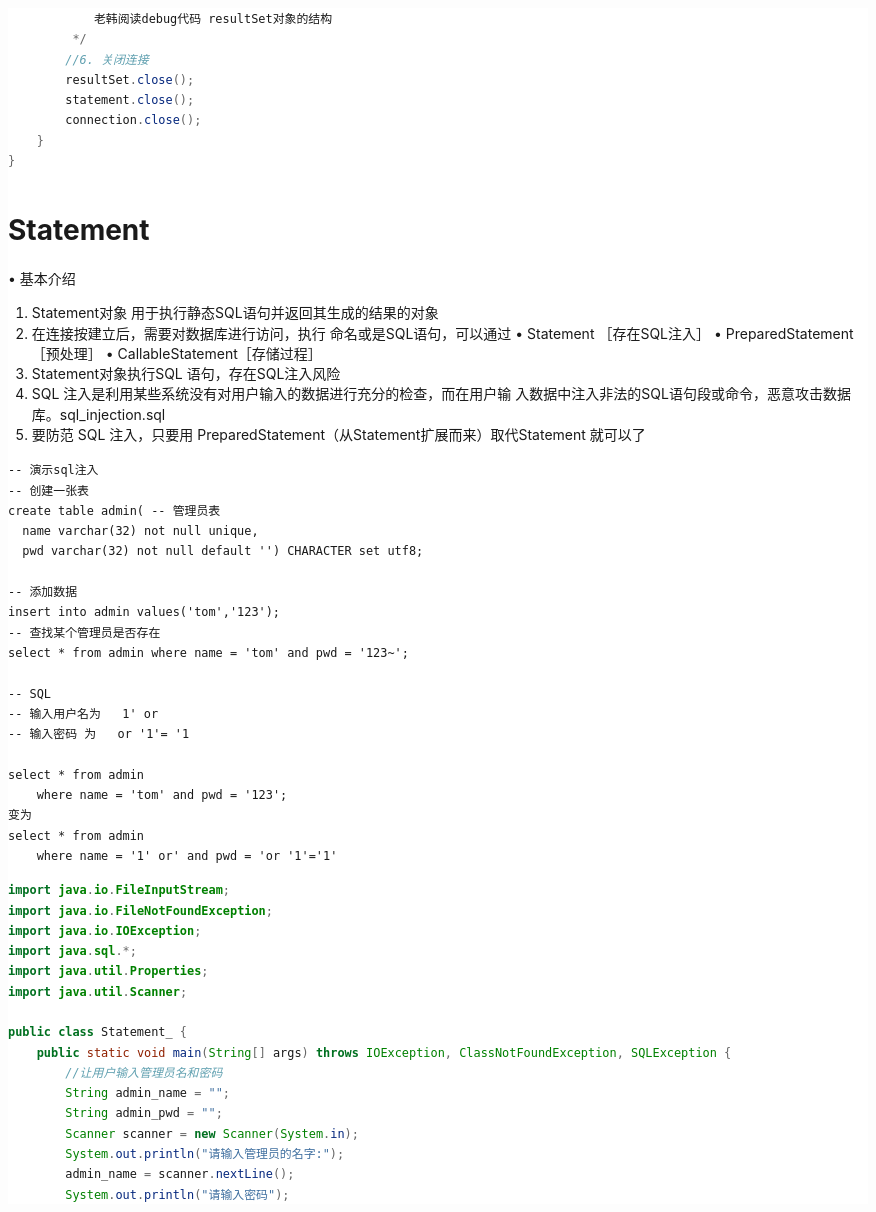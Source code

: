 ```java
            老韩阅读debug代码 resultSet对象的结构
         */
        //6. 关闭连接
        resultSet.close();
        statement.close();
        connection.close();
    }
}
```

# Statement 

• 基本介绍
1. Statement对象 用于执行静态SQL语句并返回其生成的结果的对象
2. 在连接按建立后，需要对数据库进行访问，执行 命名或是SQL语句，可以通过
    • Statement ［存在SQL注入］
    • PreparedStatement［预处理］
    • CallableStatement［存储过程］
3. Statement对象执行SQL 语句，存在SQL注入风险
4. SQL 注入是利用某些系统没有对用户输入的数据进行充分的检查，而在用户输
    入数据中注入非法的SQL语句段或命令，恶意攻击数据库。sql_injection.sql
5. 要防范 SQL 注入，只要用 PreparedStatement（从Statement扩展而来）取代Statement 就可以了

```mysql
-- 演示sql注入
-- 创建一张表
create table admin( -- 管理员表
  name varchar(32) not null unique,
  pwd varchar(32) not null default '') CHARACTER set utf8;
  
-- 添加数据
insert into admin values('tom','123');
-- 查找某个管理员是否存在
select * from admin where name = 'tom' and pwd = '123~';

-- SQL
-- 输入用户名为   1' or
-- 输入密码 为   or '1'= '1

select * from admin
	where name = 'tom' and pwd = '123';
变为
select * from admin
	where name = '1' or' and pwd = 'or '1'='1'
```

```java
import java.io.FileInputStream;
import java.io.FileNotFoundException;
import java.io.IOException;
import java.sql.*;
import java.util.Properties;
import java.util.Scanner;

public class Statement_ {
    public static void main(String[] args) throws IOException, ClassNotFoundException, SQLException {
        //让用户输入管理员名和密码
        String admin_name = "";
        String admin_pwd = "";
        Scanner scanner = new Scanner(System.in);
        System.out.println("请输入管理员的名字:");
        admin_name = scanner.nextLine();
        System.out.println("请输入密码");
```